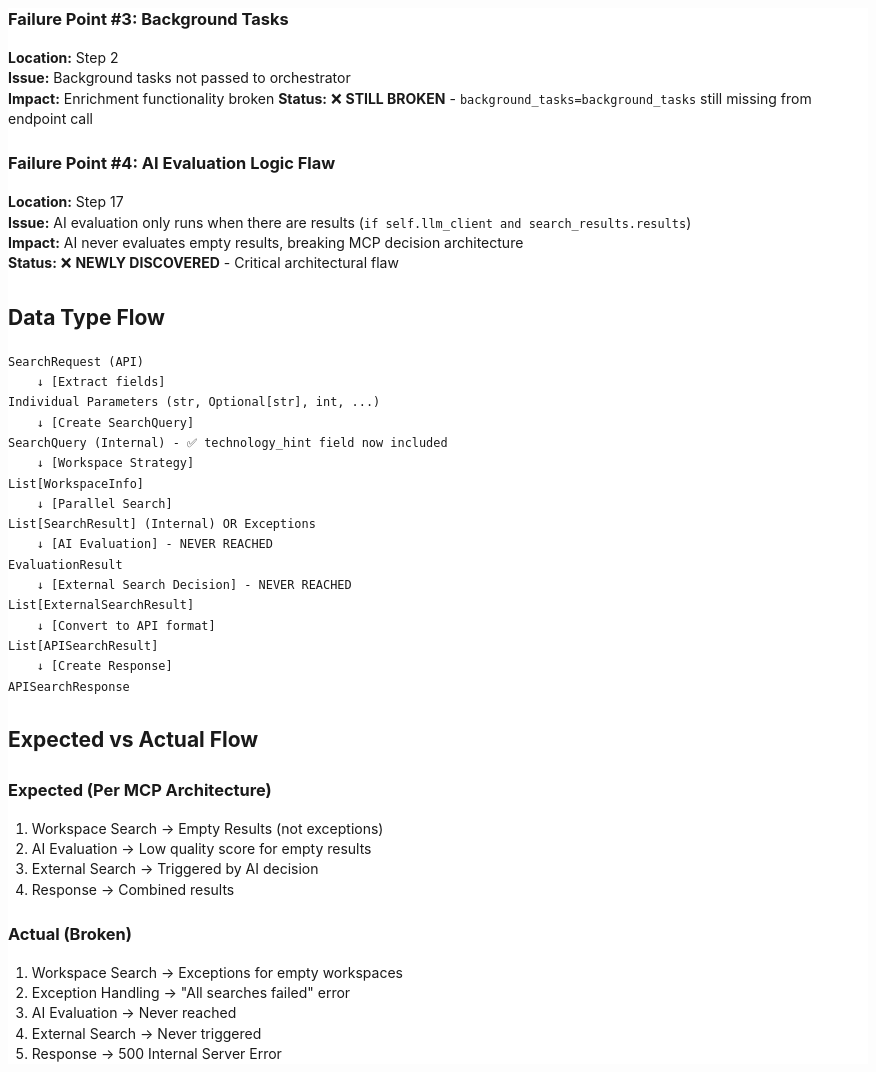 ### Failure Point #3: Background Tasks
**Location:** Step 2  
**Issue:** Background tasks not passed to orchestrator  
**Impact:** Enrichment functionality broken
**Status:** ❌ **STILL BROKEN** - `background_tasks=background_tasks` still missing from endpoint call

### Failure Point #4: AI Evaluation Logic Flaw
**Location:** Step 17  
**Issue:** AI evaluation only runs when there are results (`if self.llm_client and search_results.results`)  
**Impact:** AI never evaluates empty results, breaking MCP decision architecture  
**Status:** ❌ **NEWLY DISCOVERED** - Critical architectural flaw

## Data Type Flow

```
SearchRequest (API) 
    ↓ [Extract fields]
Individual Parameters (str, Optional[str], int, ...)
    ↓ [Create SearchQuery] 
SearchQuery (Internal) - ✅ technology_hint field now included
    ↓ [Workspace Strategy]
List[WorkspaceInfo]
    ↓ [Parallel Search]
List[SearchResult] (Internal) OR Exceptions
    ↓ [AI Evaluation] - NEVER REACHED
EvaluationResult
    ↓ [External Search Decision] - NEVER REACHED  
List[ExternalSearchResult]
    ↓ [Convert to API format]
List[APISearchResult]
    ↓ [Create Response]
APISearchResponse
```

## Expected vs Actual Flow

### Expected (Per MCP Architecture)
1. Workspace Search → Empty Results (not exceptions)
2. AI Evaluation → Low quality score for empty results  
3. External Search → Triggered by AI decision
4. Response → Combined results

### Actual (Broken)
1. Workspace Search → Exceptions for empty workspaces
2. Exception Handling → "All searches failed" error
3. AI Evaluation → Never reached
4. External Search → Never triggered
5. Response → 500 Internal Server Error
